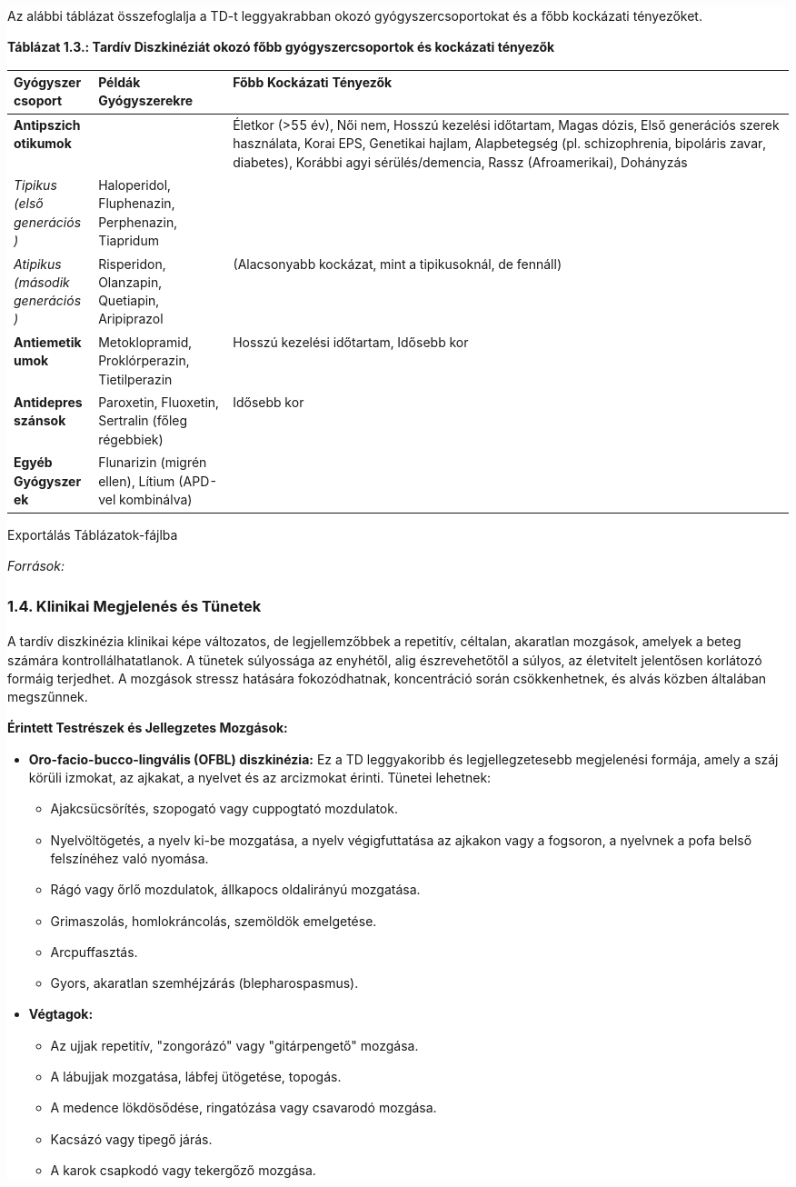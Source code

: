 Az alábbi táblázat összefoglalja a TD-t leggyakrabban okozó gyógyszercsoportokat és a főbb kockázati tényezőket.

**Táblázat 1.3.: Tardív Diszkinéziát okozó főbb gyógyszercsoportok és kockázati tényezők**

|Gyógyszercsoport|Példák Gyógyszerekre|Főbb Kockázati Tényezők|
|:--|:--|:--|
|**Antipszichotikumok**||Életkor (>55 év), Női nem, Hosszú kezelési időtartam, Magas dózis, Első generációs szerek használata, Korai EPS, Genetikai hajlam, Alapbetegség (pl. schizophrenia, bipoláris zavar, diabetes), Korábbi agyi sérülés/demencia, Rassz (Afroamerikai), Dohányzás|
|_Tipikus (első generációs)_|Haloperidol, Fluphenazin, Perphenazin, Tiapridum||
|_Atipikus (második generációs)_|Risperidon, Olanzapin, Quetiapin, Aripiprazol|(Alacsonyabb kockázat, mint a tipikusoknál, de fennáll)|
|**Antiemetikumok**|Metoklopramid, Proklórperazin, Tietilperazin|Hosszú kezelési időtartam, Idősebb kor|
|**Antidepresszánsok**|Paroxetin, Fluoxetin, Sertralin (főleg régebbiek)|Idősebb kor|
|**Egyéb Gyógyszerek**|Flunarizin (migrén ellen), Lítium (APD-vel kombinálva)||

Exportálás Táblázatok-fájlba

_Források:_  

### 1.4. Klinikai Megjelenés és Tünetek

A tardív diszkinézia klinikai képe változatos, de legjellemzőbbek a repetitív, céltalan, akaratlan mozgások, amelyek a beteg számára kontrollálhatatlanok. A tünetek súlyossága az enyhétől, alig észrevehetőtől a súlyos, az életvitelt jelentősen korlátozó formáig terjedhet. A mozgások stressz hatására fokozódhatnak, koncentráció során csökkenhetnek, és alvás közben általában megszűnnek.  

**Érintett Testrészek és Jellegzetes Mozgások:**

- **Oro-facio-bucco-lingvális (OFBL) diszkinézia:** Ez a TD leggyakoribb és legjellegzetesebb megjelenési formája, amely a száj körüli izmokat, az ajkakat, a nyelvet és az arcizmokat érinti. Tünetei lehetnek:  
    
    - Ajakcsücsörítés, szopogató vagy cuppogtató mozdulatok.  
        
    - Nyelvöltögetés, a nyelv ki-be mozgatása, a nyelv végigfuttatása az ajkakon vagy a fogsoron, a nyelvnek a pofa belső felszínéhez való nyomása.  
        
    - Rágó vagy őrlő mozdulatok, állkapocs oldalirányú mozgatása.  
        
    - Grimaszolás, homlokráncolás, szemöldök emelgetése.  
        
    - Arcpuffasztás.  
        
    - Gyors, akaratlan szemhéjzárás (blepharospasmus).  
        
- **Végtagok:**
    - Az ujjak repetitív, "zongorázó" vagy "gitárpengető" mozgása.  
        
    - A lábujjak mozgatása, lábfej ütögetése, topogás.  
        
    - A medence lökdösődése, ringatózása vagy csavarodó mozgása.  
        
    - Kacsázó vagy tipegő járás.  
        
    - A karok csapkodó vagy tekergőző mozgása.  
        